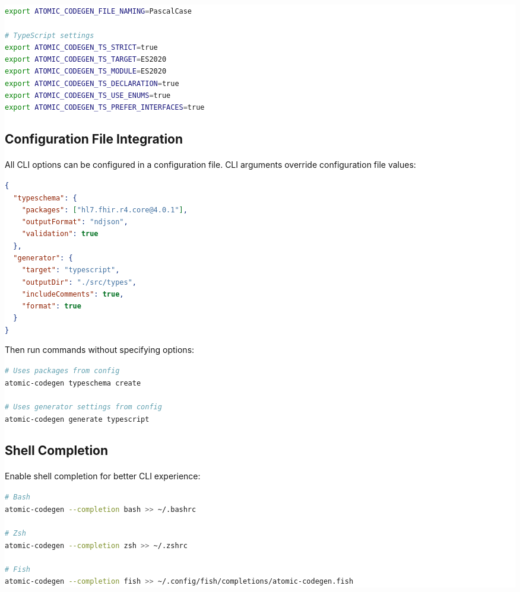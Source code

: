 ```bash
export ATOMIC_CODEGEN_FILE_NAMING=PascalCase

# TypeScript settings
export ATOMIC_CODEGEN_TS_STRICT=true
export ATOMIC_CODEGEN_TS_TARGET=ES2020
export ATOMIC_CODEGEN_TS_MODULE=ES2020
export ATOMIC_CODEGEN_TS_DECLARATION=true
export ATOMIC_CODEGEN_TS_USE_ENUMS=true
export ATOMIC_CODEGEN_TS_PREFER_INTERFACES=true
```

## Configuration File Integration

All CLI options can be configured in a configuration file. CLI arguments override configuration file values:

```json
{
  "typeschema": {
    "packages": ["hl7.fhir.r4.core@4.0.1"],
    "outputFormat": "ndjson",
    "validation": true
  },
  "generator": {
    "target": "typescript",
    "outputDir": "./src/types",
    "includeComments": true,
    "format": true
  }
}
```

Then run commands without specifying options:

```bash
# Uses packages from config
atomic-codegen typeschema create

# Uses generator settings from config
atomic-codegen generate typescript
```

## Shell Completion

Enable shell completion for better CLI experience:

```bash
# Bash
atomic-codegen --completion bash >> ~/.bashrc

# Zsh
atomic-codegen --completion zsh >> ~/.zshrc

# Fish
atomic-codegen --completion fish >> ~/.config/fish/completions/atomic-codegen.fish
```
